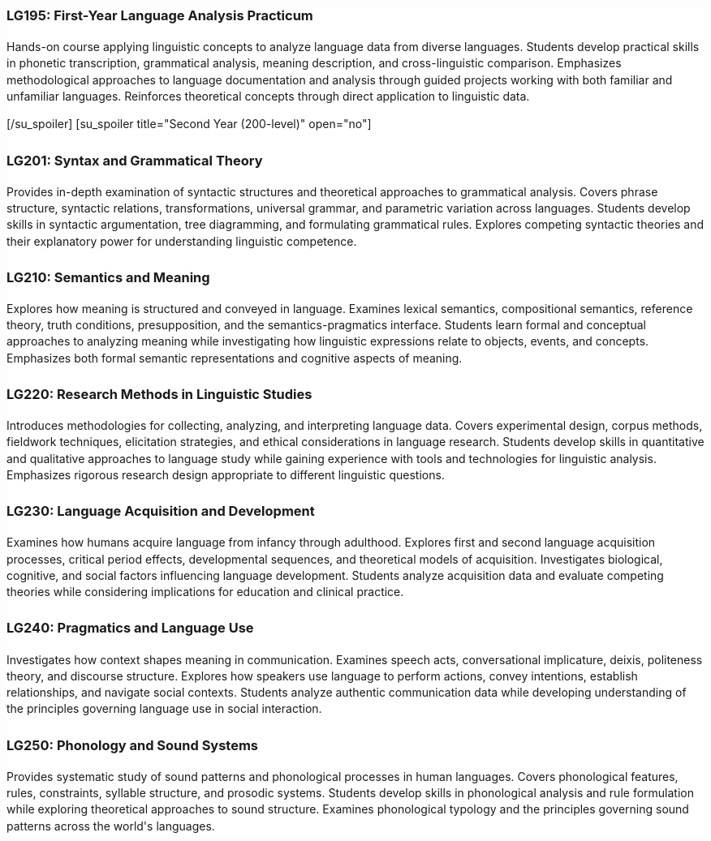 ### LG195: First-Year Language Analysis Practicum
Hands-on course applying linguistic concepts to analyze language data from diverse languages. Students develop practical skills in phonetic transcription, grammatical analysis, meaning description, and cross-linguistic comparison. Emphasizes methodological approaches to language documentation and analysis through guided projects working with both familiar and unfamiliar languages. Reinforces theoretical concepts through direct application to linguistic data.

[/su_spoiler]
[su_spoiler title="Second Year (200-level)" open="no"]

### LG201: Syntax and Grammatical Theory
Provides in-depth examination of syntactic structures and theoretical approaches to grammatical analysis. Covers phrase structure, syntactic relations, transformations, universal grammar, and parametric variation across languages. Students develop skills in syntactic argumentation, tree diagramming, and formulating grammatical rules. Explores competing syntactic theories and their explanatory power for understanding linguistic competence.

### LG210: Semantics and Meaning
Explores how meaning is structured and conveyed in language. Examines lexical semantics, compositional semantics, reference theory, truth conditions, presupposition, and the semantics-pragmatics interface. Students learn formal and conceptual approaches to analyzing meaning while investigating how linguistic expressions relate to objects, events, and concepts. Emphasizes both formal semantic representations and cognitive aspects of meaning.

### LG220: Research Methods in Linguistic Studies
Introduces methodologies for collecting, analyzing, and interpreting language data. Covers experimental design, corpus methods, fieldwork techniques, elicitation strategies, and ethical considerations in language research. Students develop skills in quantitative and qualitative approaches to language study while gaining experience with tools and technologies for linguistic analysis. Emphasizes rigorous research design appropriate to different linguistic questions.

### LG230: Language Acquisition and Development
Examines how humans acquire language from infancy through adulthood. Explores first and second language acquisition processes, critical period effects, developmental sequences, and theoretical models of acquisition. Investigates biological, cognitive, and social factors influencing language development. Students analyze acquisition data and evaluate competing theories while considering implications for education and clinical practice.

### LG240: Pragmatics and Language Use
Investigates how context shapes meaning in communication. Examines speech acts, conversational implicature, deixis, politeness theory, and discourse structure. Explores how speakers use language to perform actions, convey intentions, establish relationships, and navigate social contexts. Students analyze authentic communication data while developing understanding of the principles governing language use in social interaction.

### LG250: Phonology and Sound Systems
Provides systematic study of sound patterns and phonological processes in human languages. Covers phonological features, rules, constraints, syllable structure, and prosodic systems. Students develop skills in phonological analysis and rule formulation while exploring theoretical approaches to sound structure. Examines phonological typology and the principles governing sound patterns across the world's languages.
